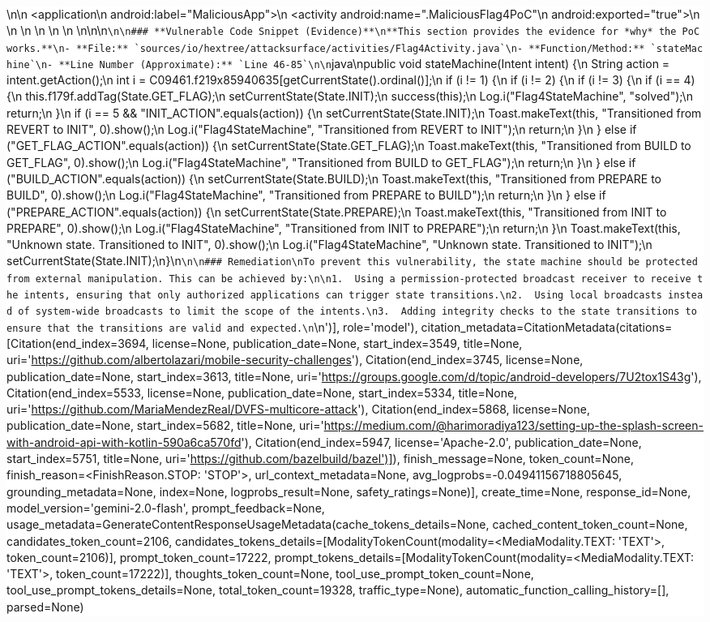 <uses-permission android:name="android.permission.SEND_BROADCAST" />\n\n    <application\n        android:label="MaliciousApp">\n        <activity android:name=".MaliciousFlag4PoC"\n            android:exported="true">\n            <intent-filter>\n                <action android:name="android.intent.action.MAIN" />\n                <category android:name="android.intent.category.LAUNCHER" />\n            </intent-filter>\n        </activity>\n    </application>\n\n</manifest>\n```\n\n### **Vulnerable Code Snippet (Evidence)**\n**This section provides the evidence for *why* the PoC works.**\n- **File:** `sources/io/hextree/attacksurface/activities/Flag4Activity.java`\n- **Function/Method:** `stateMachine`\n- **Line Number (Approximate):** `Line 46-85`\n\n```java\npublic void stateMachine(Intent intent) {\n    String action = intent.getAction();\n    int i = C09461.f219x85940635[getCurrentState().ordinal()];\n    if (i != 1) {\n        if (i != 2) {\n            if (i != 3) {\n                if (i == 4) {\n                    this.f179f.addTag(State.GET_FLAG);\n                    setCurrentState(State.INIT);\n                    success(this);\n                    Log.i("Flag4StateMachine", "solved");\n                    return;\n                }\n                if (i == 5 && "INIT_ACTION".equals(action)) {\n                    setCurrentState(State.INIT);\n                    Toast.makeText(this, "Transitioned from REVERT to INIT", 0).show();\n                    Log.i("Flag4StateMachine", "Transitioned from REVERT to INIT");\n                    return;\n                }\n            } else if ("GET_FLAG_ACTION".equals(action)) {\n                setCurrentState(State.GET_FLAG);\n                Toast.makeText(this, "Transitioned from BUILD to GET_FLAG", 0).show();\n                Log.i("Flag4StateMachine", "Transitioned from BUILD to GET_FLAG");\n                return;\n            }\n        } else if ("BUILD_ACTION".equals(action)) {\n            setCurrentState(State.BUILD);\n            Toast.makeText(this, "Transitioned from PREPARE to BUILD", 0).show();\n            Log.i("Flag4StateMachine", "Transitioned from PREPARE to BUILD");\n            return;\n        }\n    } else if ("PREPARE_ACTION".equals(action)) {\n        setCurrentState(State.PREPARE);\n        Toast.makeText(this, "Transitioned from INIT to PREPARE", 0).show();\n        Log.i("Flag4StateMachine", "Transitioned from INIT to PREPARE");\n        return;\n    }\n    Toast.makeText(this, "Unknown state. Transitioned to INIT", 0).show();\n    Log.i("Flag4StateMachine", "Unknown state. Transitioned to INIT");\n    setCurrentState(State.INIT);\n}\n```\n\n### Remediation\nTo prevent this vulnerability, the state machine should be protected from external manipulation. This can be achieved by:\n\n1.  Using a permission-protected broadcast receiver to receive the intents, ensuring that only authorized applications can trigger state transitions.\n2.  Using local broadcasts instead of system-wide broadcasts to limit the scope of the intents.\n3.  Adding integrity checks to the state transitions to ensure that the transitions are valid and expected.\n```\n')], role='model'), citation_metadata=CitationMetadata(citations=[Citation(end_index=3694, license=None, publication_date=None, start_index=3549, title=None, uri='https://github.com/albertolazari/mobile-security-challenges'), Citation(end_index=3745, license=None, publication_date=None, start_index=3613, title=None, uri='https://groups.google.com/d/topic/android-developers/7U2tox1S43g'), Citation(end_index=5533, license=None, publication_date=None, start_index=5334, title=None, uri='https://github.com/MariaMendezReal/DVFS-multicore-attack'), Citation(end_index=5868, license=None, publication_date=None, start_index=5682, title=None, uri='https://medium.com/@harimoradiya123/setting-up-the-splash-screen-with-android-api-with-kotlin-590a6ca570fd'), Citation(end_index=5947, license='Apache-2.0', publication_date=None, start_index=5751, title=None, uri='https://github.com/bazelbuild/bazel')]), finish_message=None, token_count=None, finish_reason=<FinishReason.STOP: 'STOP'>, url_context_metadata=None, avg_logprobs=-0.04941156718805645, grounding_metadata=None, index=None, logprobs_result=None, safety_ratings=None)], create_time=None, response_id=None, model_version='gemini-2.0-flash', prompt_feedback=None, usage_metadata=GenerateContentResponseUsageMetadata(cache_tokens_details=None, cached_content_token_count=None, candidates_token_count=2106, candidates_tokens_details=[ModalityTokenCount(modality=<MediaModality.TEXT: 'TEXT'>, token_count=2106)], prompt_token_count=17222, prompt_tokens_details=[ModalityTokenCount(modality=<MediaModality.TEXT: 'TEXT'>, token_count=17222)], thoughts_token_count=None, tool_use_prompt_token_count=None, tool_use_prompt_tokens_details=None, total_token_count=19328, traffic_type=None), automatic_function_calling_history=[], parsed=None)
